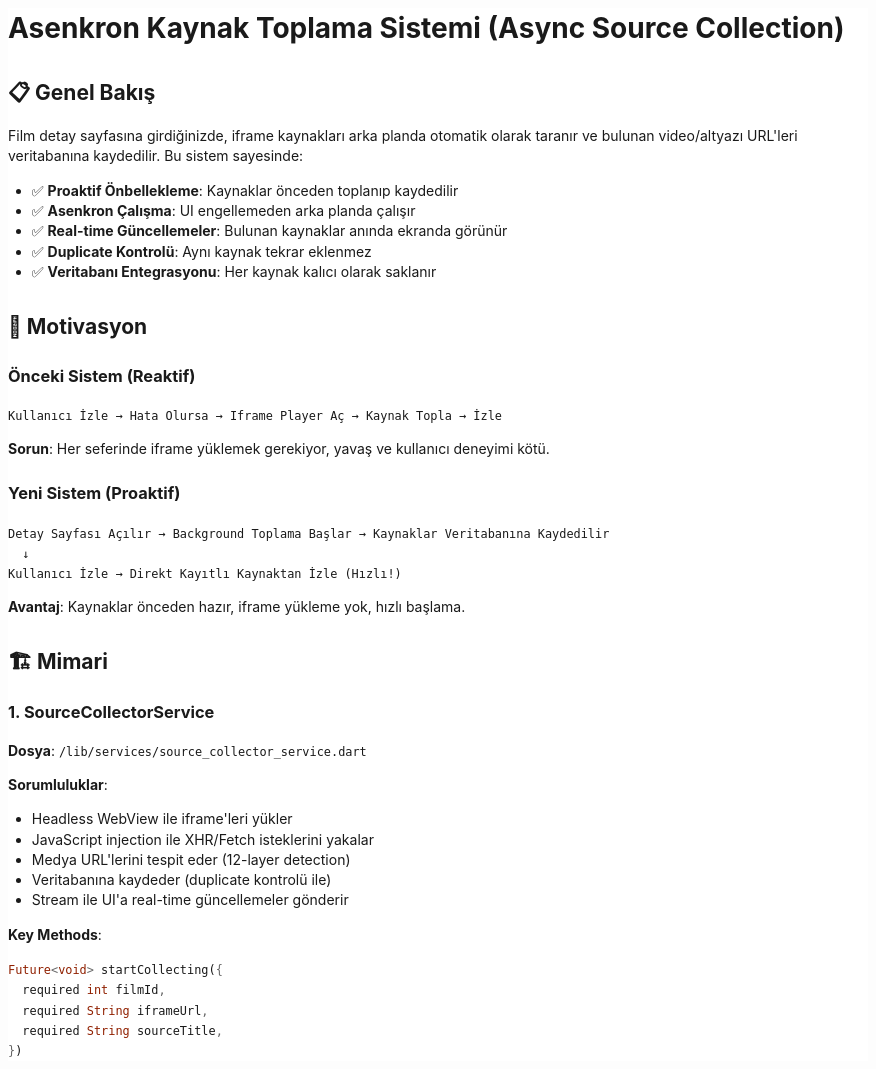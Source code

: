 # Asenkron Kaynak Toplama Sistemi (Async Source Collection)

## 📋 Genel Bakış

Film detay sayfasına girdiğinizde, iframe kaynakları arka planda otomatik olarak taranır ve bulunan video/altyazı URL'leri veritabanına kaydedilir. Bu sistem sayesinde:

- ✅ **Proaktif Önbellekleme**: Kaynaklar önceden toplanıp kaydedilir
- ✅ **Asenkron Çalışma**: UI engellemeden arka planda çalışır
- ✅ **Real-time Güncellemeler**: Bulunan kaynaklar anında ekranda görünür
- ✅ **Duplicate Kontrolü**: Aynı kaynak tekrar eklenmez
- ✅ **Veritabanı Entegrasyonu**: Her kaynak kalıcı olarak saklanır

## 🎯 Motivasyon

### Önceki Sistem (Reaktif)
```
Kullanıcı İzle → Hata Olursa → Iframe Player Aç → Kaynak Topla → İzle
```
**Sorun**: Her seferinde iframe yüklemek gerekiyor, yavaş ve kullanıcı deneyimi kötü.

### Yeni Sistem (Proaktif)
```
Detay Sayfası Açılır → Background Toplama Başlar → Kaynaklar Veritabanına Kaydedilir
  ↓
Kullanıcı İzle → Direkt Kayıtlı Kaynaktan İzle (Hızlı!)
```
**Avantaj**: Kaynaklar önceden hazır, iframe yükleme yok, hızlı başlama.

## 🏗️ Mimari

### 1. SourceCollectorService
**Dosya**: `/lib/services/source_collector_service.dart`

**Sorumluluklar**:
- Headless WebView ile iframe'leri yükler
- JavaScript injection ile XHR/Fetch isteklerini yakalar
- Medya URL'lerini tespit eder (12-layer detection)
- Veritabanına kaydeder (duplicate kontrolü ile)
- Stream ile UI'a real-time güncellemeler gönderir

**Key Methods**:
```dart
Future<void> startCollecting({
  required int filmId,
  required String iframeUrl,
  required String sourceTitle,
})
```
